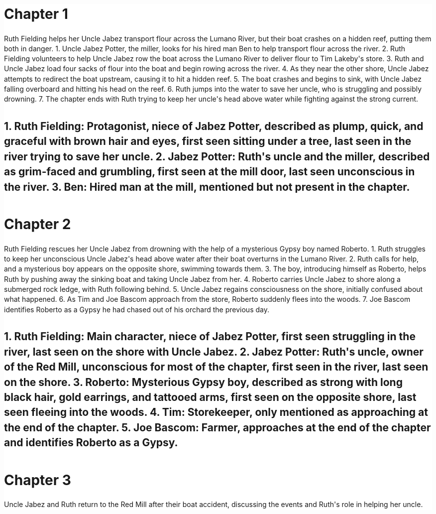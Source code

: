 # Chapter 1
<synopsis>
Ruth Fielding helps her Uncle Jabez transport flour across the Lumano River, but their boat crashes on a hidden reef, putting them both in danger.
</synopsis>

<events>
1. Uncle Jabez Potter, the miller, looks for his hired man Ben to help transport flour across the river.
2. Ruth Fielding volunteers to help Uncle Jabez row the boat across the Lumano River to deliver flour to Tim Lakeby's store.
3. Ruth and Uncle Jabez load four sacks of flour into the boat and begin rowing across the river.
4. As they near the other shore, Uncle Jabez attempts to redirect the boat upstream, causing it to hit a hidden reef.
5. The boat crashes and begins to sink, with Uncle Jabez falling overboard and hitting his head on the reef.
6. Ruth jumps into the water to save her uncle, who is struggling and possibly drowning.
7. The chapter ends with Ruth trying to keep her uncle's head above water while fighting against the strong current.
</events>

<characters>1. Ruth Fielding: Protagonist, niece of Jabez Potter, described as plump, quick, and graceful with brown hair and eyes, first seen sitting under a tree, last seen in the river trying to save her uncle.
2. Jabez Potter: Ruth's uncle and the miller, described as grim-faced and grumbling, first seen at the mill door, last seen unconscious in the river.
3. Ben: Hired man at the mill, mentioned but not present in the chapter.</characters>
----------------
# Chapter 2
<synopsis>
Ruth Fielding rescues her Uncle Jabez from drowning with the help of a mysterious Gypsy boy named Roberto.
</synopsis>

<events>
1. Ruth struggles to keep her unconscious Uncle Jabez's head above water after their boat overturns in the Lumano River.
2. Ruth calls for help, and a mysterious boy appears on the opposite shore, swimming towards them.
3. The boy, introducing himself as Roberto, helps Ruth by pushing away the sinking boat and taking Uncle Jabez from her.
4. Roberto carries Uncle Jabez to shore along a submerged rock ledge, with Ruth following behind.
5. Uncle Jabez regains consciousness on the shore, initially confused about what happened.
6. As Tim and Joe Bascom approach from the store, Roberto suddenly flees into the woods.
7. Joe Bascom identifies Roberto as a Gypsy he had chased out of his orchard the previous day.
</events>

<characters>1. Ruth Fielding: Main character, niece of Jabez Potter, first seen struggling in the river, last seen on the shore with Uncle Jabez.
2. Jabez Potter: Ruth's uncle, owner of the Red Mill, unconscious for most of the chapter, first seen in the river, last seen on the shore.
3. Roberto: Mysterious Gypsy boy, described as strong with long black hair, gold earrings, and tattooed arms, first seen on the opposite shore, last seen fleeing into the woods.
4. Tim: Storekeeper, only mentioned as approaching at the end of the chapter.
5. Joe Bascom: Farmer, approaches at the end of the chapter and identifies Roberto as a Gypsy.</characters>
----------------
# Chapter 3
<synopsis>
Uncle Jabez and Ruth return to the Red Mill after their boat accident, discussing the events and Ruth's role in helping her uncle.